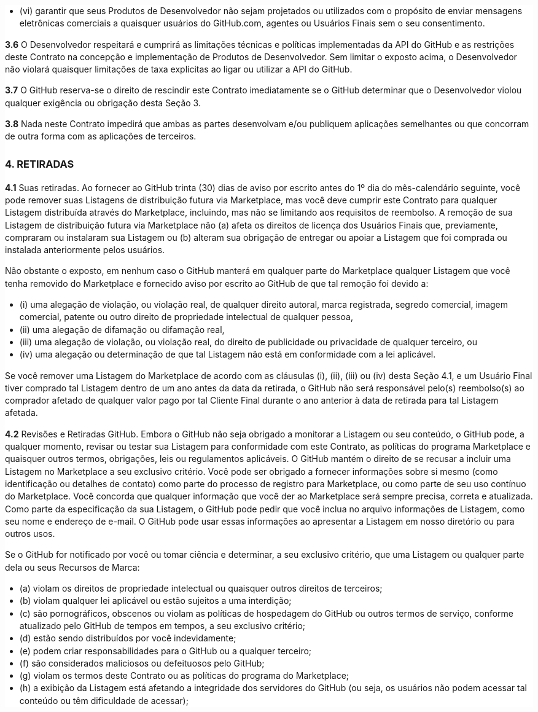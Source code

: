 - (vi) garantir que seus Produtos de Desenvolvedor não sejam projetados ou utilizados com o propósito de enviar mensagens eletrônicas comerciais a quaisquer usuários do GitHub.com, agentes ou Usuários Finais sem o seu consentimento.

**3.6** O Desenvolvedor respeitará e cumprirá as limitações técnicas e políticas implementadas da API do GitHub e as restrições deste Contrato na concepção e implementação de Produtos de Desenvolvedor. Sem limitar o exposto acima, o Desenvolvedor não violará quaisquer limitações de taxa explícitas ao ligar ou utilizar a API do GitHub.

**3.7** O GitHub reserva-se o direito de rescindir este Contrato imediatamente se o GitHub determinar que o Desenvolvedor violou qualquer exigência ou obrigação desta Seção 3.

**3.8** Nada neste Contrato impedirá que ambas as partes desenvolvam e/ou publiquem aplicações semelhantes ou que concorram de outra forma com as aplicações de terceiros.

### 4.  RETIRADAS

**4.1** Suas retiradas. Ao fornecer ao GitHub trinta (30) dias de aviso por escrito antes do 1º dia do mês-calendário seguinte, você pode remover suas Listagens de distribuição futura via Marketplace, mas você deve cumprir este Contrato para qualquer Listagem distribuída através do Marketplace, incluindo, mas não se limitando aos requisitos de reembolso. A remoção de sua Listagem de distribuição futura via Marketplace não (a) afeta os direitos de licença dos Usuários Finais que, previamente, compraram ou instalaram sua Listagem ou (b) alteram sua obrigação de entregar ou apoiar a Listagem que foi comprada ou instalada anteriormente pelos usuários.

Não obstante o exposto, em nenhum caso o GitHub manterá em qualquer parte do Marketplace qualquer Listagem que você tenha removido do Marketplace e fornecido aviso por escrito ao GitHub de que tal remoção foi devido a:

- (i) uma alegação de violação, ou violação real, de qualquer direito autoral, marca registrada, segredo comercial, imagem comercial, patente ou outro direito de propriedade intelectual de qualquer pessoa,
- (ii) uma alegação de difamação ou difamação real,
- (iii) uma alegação de violação, ou violação real, do direito de publicidade ou privacidade de qualquer terceiro, ou
- (iv) uma alegação ou determinação de que tal Listagem não está em conformidade com a lei aplicável.

Se você remover uma Listagem do Marketplace de acordo com as cláusulas (i), (ii), (iii) ou (iv) desta Seção 4.1, e um Usuário Final tiver comprado tal Listagem dentro de um ano antes da data da retirada, o GitHub não será responsável pelo(s) reembolso(s) ao comprador afetado de qualquer valor pago por tal Cliente Final durante o ano anterior à data de retirada para tal Listagem afetada.

**4.2** Revisões e Retiradas GitHub. Embora o GitHub não seja obrigado a monitorar a Listagem ou seu conteúdo, o GitHub pode, a qualquer momento, revisar ou testar sua Listagem para conformidade com este Contrato, as políticas do programa Marketplace e quaisquer outros termos, obrigações, leis ou regulamentos aplicáveis. O GitHub mantém o direito de se recusar a incluir uma Listagem no Marketplace a seu exclusivo critério. Você pode ser obrigado a fornecer informações sobre si mesmo (como identificação ou detalhes de contato) como parte do processo de registro para Marketplace, ou como parte de seu uso contínuo do Marketplace. Você concorda que qualquer informação que você der ao Marketplace será sempre precisa, correta e atualizada. Como parte da especificação da sua Listagem, o GitHub pode pedir que você inclua no arquivo informações de Listagem, como seu nome e endereço de e-mail. O GitHub pode usar essas informações ao apresentar a Listagem em nosso diretório ou para outros usos.

Se o GitHub for notificado por você ou tomar ciência e determinar, a seu exclusivo critério, que uma Listagem ou qualquer parte dela ou seus Recursos de Marca:
- (a) violam os direitos de propriedade intelectual ou quaisquer outros direitos de terceiros;
- (b) violam qualquer lei aplicável ou estão sujeitos a uma interdição;
- (c) são pornográficos, obscenos ou violam as políticas de hospedagem do GitHub ou outros termos de serviço, conforme atualizado pelo GitHub de tempos em tempos, a seu exclusivo critério;
- (d) estão sendo distribuídos por você indevidamente;
- (e) podem criar responsabilidades para o GitHub ou a qualquer terceiro;
- (f) são considerados maliciosos ou defeituosos pelo GitHub;
- (g) violam os termos deste Contrato ou as políticas do programa do Marketplace;
- (h) a exibição da Listagem está afetando a integridade dos servidores do GitHub (ou seja, os usuários não podem acessar tal conteúdo ou têm dificuldade de acessar);